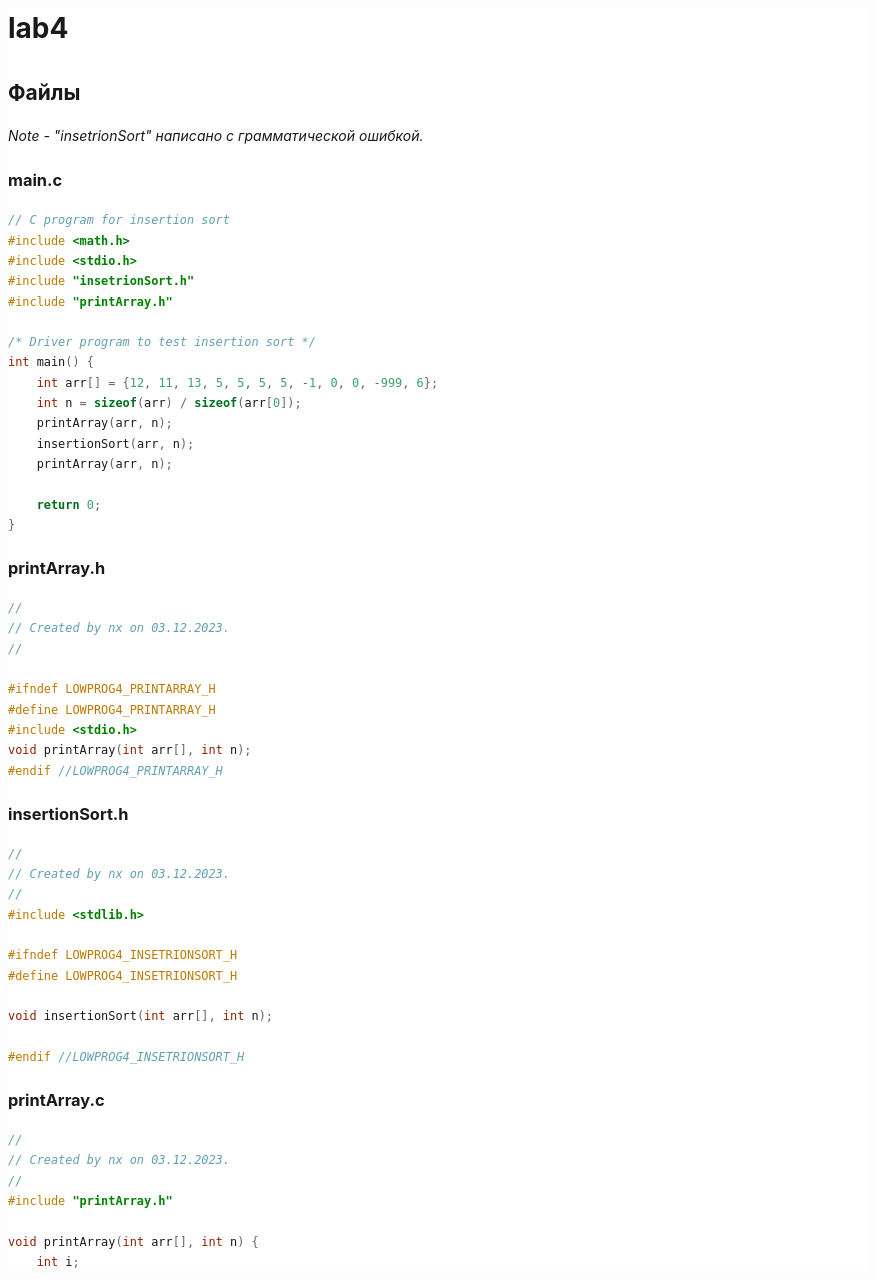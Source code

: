 # lab4
## Файлы
*Note - "insetrionSort" написано с грамматической ошибкой.*
### main.c
```c
// C program for insertion sort
#include <math.h>
#include <stdio.h>
#include "insetrionSort.h"
#include "printArray.h"

/* Driver program to test insertion sort */
int main() {
    int arr[] = {12, 11, 13, 5, 5, 5, 5, -1, 0, 0, -999, 6};
    int n = sizeof(arr) / sizeof(arr[0]);
    printArray(arr, n);
    insertionSort(arr, n);
    printArray(arr, n);

    return 0;
}

```
### printArray.h
```c
//
// Created by nx on 03.12.2023.
//

#ifndef LOWPROG4_PRINTARRAY_H
#define LOWPROG4_PRINTARRAY_H
#include <stdio.h>
void printArray(int arr[], int n);
#endif //LOWPROG4_PRINTARRAY_H

```
### insertionSort.h
```c
//
// Created by nx on 03.12.2023.
//
#include <stdlib.h>

#ifndef LOWPROG4_INSETRIONSORT_H
#define LOWPROG4_INSETRIONSORT_H

void insertionSort(int arr[], int n);

#endif //LOWPROG4_INSETRIONSORT_H
```
### printArray.c
```c
//
// Created by nx on 03.12.2023.
//
#include "printArray.h"

void printArray(int arr[], int n) {
    int i;
```